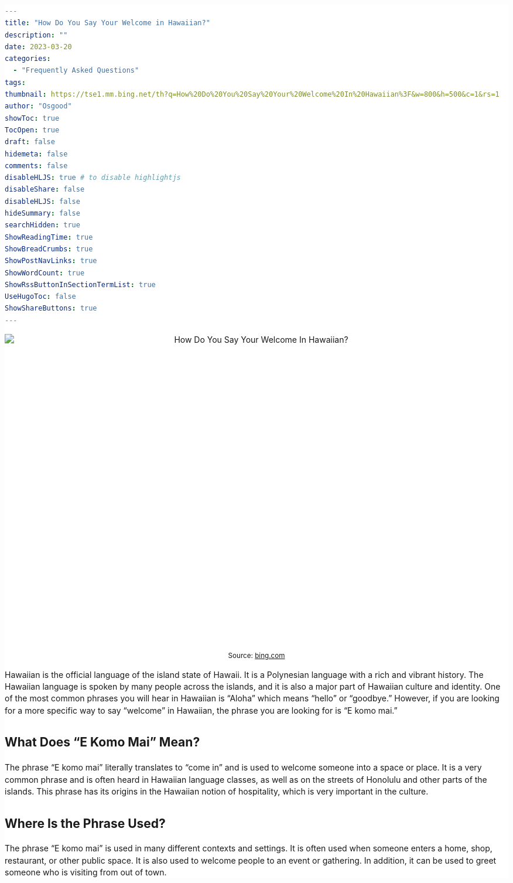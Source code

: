 ```yaml
---
title: "How Do You Say Your Welcome in Hawaiian?"
description: ""
date: 2023-03-20
categories:
  - "Frequently Asked Questions" 
tags: 
thumbnail: https://tse1.mm.bing.net/th?q=How%20Do%20You%20Say%20Your%20Welcome%20In%20Hawaiian%3F&w=800&h=500&c=1&rs=1
author: "Osgood"
showToc: true
TocOpen: true
draft: false
hidemeta: false
comments: false
disableHLJS: true # to disable highlightjs
disableShare: false
disableHLJS: false
hideSummary: false
searchHidden: true
ShowReadingTime: true
ShowBreadCrumbs: true
ShowPostNavLinks: true
ShowWordCount: true
ShowRssButtonInSectionTermList: true
UseHugoToc: false
ShowShareButtons: true
---
```


<center>
	<img src="https://tse1.mm.bing.net/th?q=How%20Do%20You%20Say%20Your%20Welcome%20In%20Hawaiian%3F&w=800&h=500&c=1&rs=1" alt="How Do You Say Your Welcome In Hawaiian?" width="800" height="500" style="display: block; width: 100%; height: auto">
	<small>Source: <a href="https://www.bing.com" rel="nofollow">bing.com</a></small>
</center>

Hawaiian is the official language of the island state of Hawaii. It is a Polynesian language with a rich and vibrant history. The Hawaiian language is spoken by many people across the islands, and it is also a major part of Hawaiian culture and identity. One of the most common phrases you will hear in Hawaiian is “Aloha” which means “hello” or “goodbye.” However, if you are looking for a more specific way to say “welcome” in Hawaiian, the phrase you are looking for is “E komo mai.” 

<h2>What Does “E Komo Mai” Mean?</h2>

The phrase “E komo mai” literally translates to “come in” and is used to welcome someone into a space or place. It is a very common phrase and is often heard in Hawaiian language classes, as well as on the streets of Honolulu and other parts of the islands. This phrase has its origins in the Hawaiian notion of hospitality, which is very important in the culture. 

<h2>Where Is the Phrase Used?</h2>

The phrase “E komo mai” is used in many different contexts and settings. It is often used when someone enters a home, shop, restaurant, or other public space. It is also used to welcome people to an event or gathering. In addition, it can be used to greet someone who is visiting from out of town.
